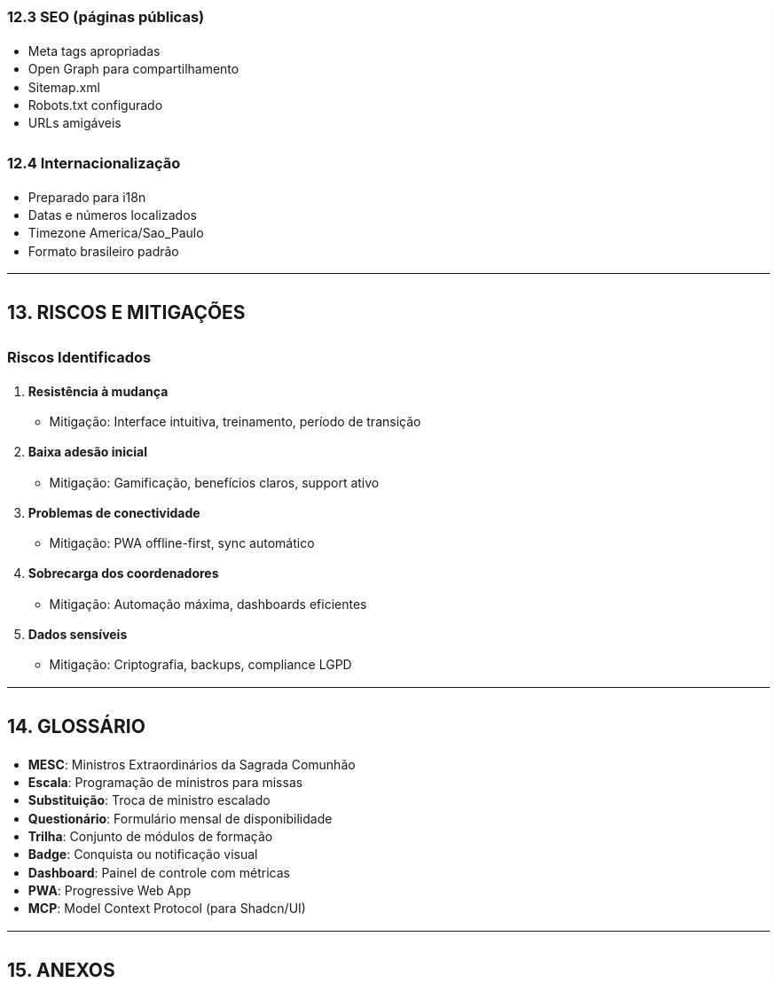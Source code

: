 ### 12.3 SEO (páginas públicas)
- Meta tags apropriadas
- Open Graph para compartilhamento
- Sitemap.xml
- Robots.txt configurado
- URLs amigáveis

### 12.4 Internacionalização
- Preparado para i18n
- Datas e números localizados
- Timezone America/Sao_Paulo
- Formato brasileiro padrão

---

## 13. RISCOS E MITIGAÇÕES

### Riscos Identificados

1. **Resistência à mudança**
   - Mitigação: Interface intuitiva, treinamento, período de transição

2. **Baixa adesão inicial**
   - Mitigação: Gamificação, benefícios claros, support ativo

3. **Problemas de conectividade**
   - Mitigação: PWA offline-first, sync automático

4. **Sobrecarga dos coordenadores**
   - Mitigação: Automação máxima, dashboards eficientes

5. **Dados sensíveis**
   - Mitigação: Criptografia, backups, compliance LGPD

---

## 14. GLOSSÁRIO

- **MESC**: Ministros Extraordinários da Sagrada Comunhão
- **Escala**: Programação de ministros para missas
- **Substituição**: Troca de ministro escalado
- **Questionário**: Formulário mensal de disponibilidade
- **Trilha**: Conjunto de módulos de formação
- **Badge**: Conquista ou notificação visual
- **Dashboard**: Painel de controle com métricas
- **PWA**: Progressive Web App
- **MCP**: Model Context Protocol (para Shadcn/UI)

---

## 15. ANEXOS
